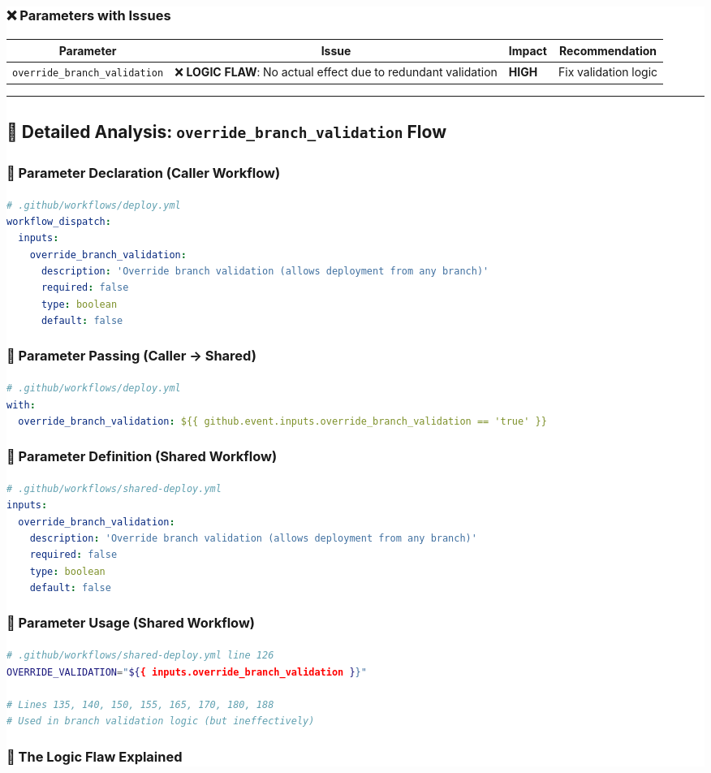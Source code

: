 ### **❌ Parameters with Issues**

| Parameter | Issue | Impact | Recommendation |
|-----------|-------|--------|----------------|
| `override_branch_validation` | ❌ **LOGIC FLAW**: No actual effect due to redundant validation | **HIGH** | Fix validation logic |

---

## 🔧 **Detailed Analysis: `override_branch_validation` Flow**

### **📍 Parameter Declaration (Caller Workflow)**
```yaml
# .github/workflows/deploy.yml
workflow_dispatch:
  inputs:
    override_branch_validation:
      description: 'Override branch validation (allows deployment from any branch)'
      required: false
      type: boolean
      default: false
```

### **📍 Parameter Passing (Caller → Shared)**
```yaml
# .github/workflows/deploy.yml
with:
  override_branch_validation: ${{ github.event.inputs.override_branch_validation == 'true' }}
```

### **📍 Parameter Definition (Shared Workflow)**
```yaml
# .github/workflows/shared-deploy.yml
inputs:
  override_branch_validation:
    description: 'Override branch validation (allows deployment from any branch)'
    required: false
    type: boolean
    default: false
```

### **📍 Parameter Usage (Shared Workflow)**
```bash
# .github/workflows/shared-deploy.yml line 126
OVERRIDE_VALIDATION="${{ inputs.override_branch_validation }}"

# Lines 135, 140, 150, 155, 165, 170, 180, 188
# Used in branch validation logic (but ineffectively)
```

### **🚨 The Logic Flaw Explained**
